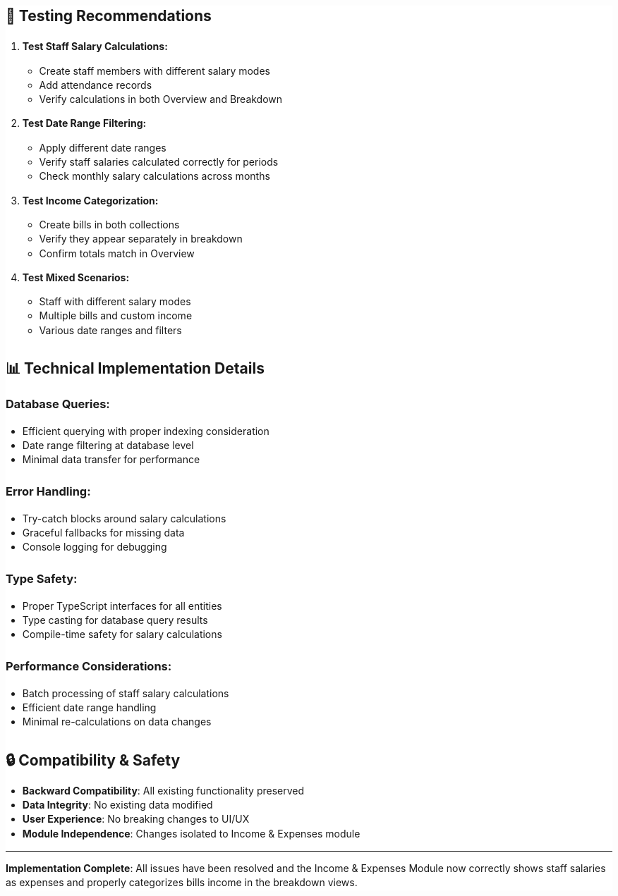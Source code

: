 ## 🚀 Testing Recommendations

1. **Test Staff Salary Calculations:**
   - Create staff members with different salary modes
   - Add attendance records
   - Verify calculations in both Overview and Breakdown

2. **Test Date Range Filtering:**
   - Apply different date ranges
   - Verify staff salaries calculated correctly for periods
   - Check monthly salary calculations across months

3. **Test Income Categorization:**
   - Create bills in both collections
   - Verify they appear separately in breakdown
   - Confirm totals match in Overview

4. **Test Mixed Scenarios:**
   - Staff with different salary modes
   - Multiple bills and custom income
   - Various date ranges and filters

## 📊 Technical Implementation Details

### **Database Queries:**
- Efficient querying with proper indexing consideration
- Date range filtering at database level
- Minimal data transfer for performance

### **Error Handling:**
- Try-catch blocks around salary calculations
- Graceful fallbacks for missing data
- Console logging for debugging

### **Type Safety:**
- Proper TypeScript interfaces for all entities
- Type casting for database query results
- Compile-time safety for salary calculations

### **Performance Considerations:**
- Batch processing of staff salary calculations
- Efficient date range handling
- Minimal re-calculations on data changes

## 🔒 Compatibility & Safety

- **Backward Compatibility**: All existing functionality preserved
- **Data Integrity**: No existing data modified
- **User Experience**: No breaking changes to UI/UX
- **Module Independence**: Changes isolated to Income & Expenses module

---

**Implementation Complete**: All issues have been resolved and the Income & Expenses Module now correctly shows staff salaries as expenses and properly categorizes bills income in the breakdown views.
